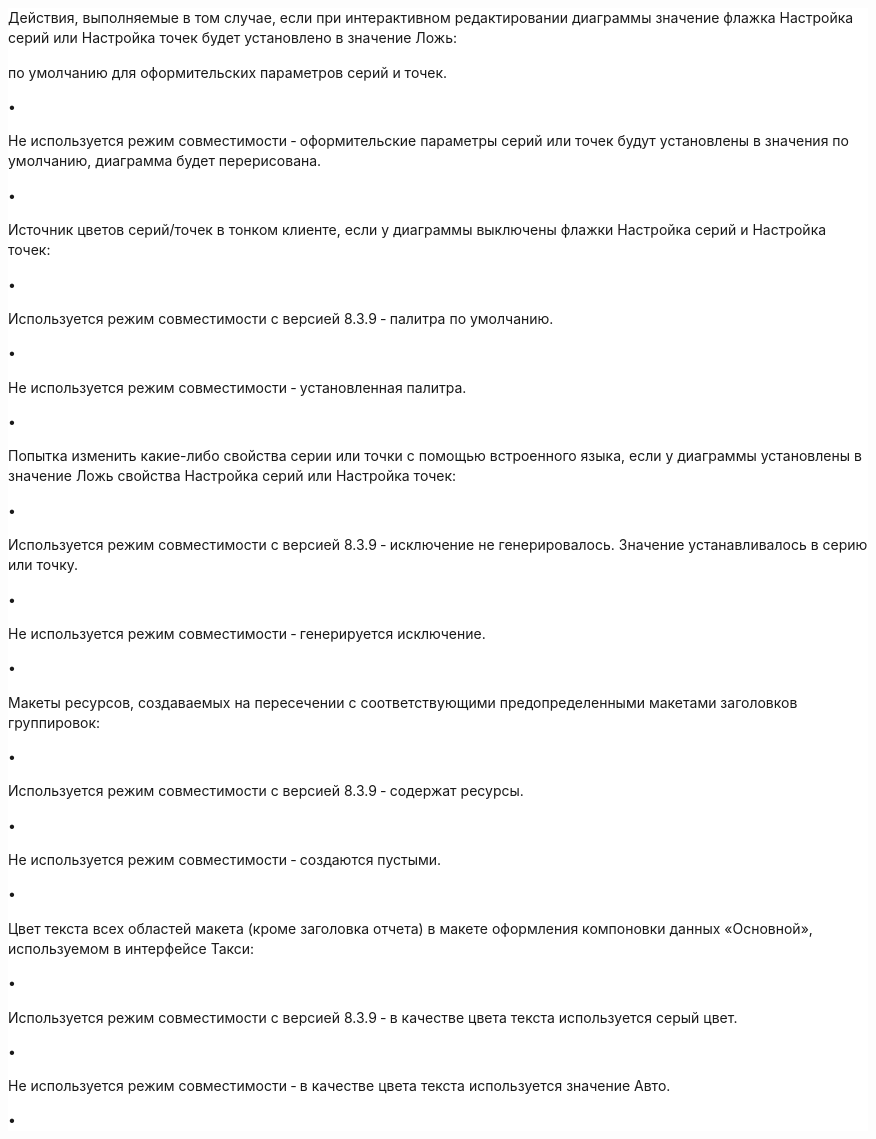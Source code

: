 Действия, выполняемые в том случае, если при интерактивном редактировании диаграммы значение флажка Настройка серий или Настройка точек будет установлено в значение Ложь:

по умолчанию для оформительских параметров серий и точек.

•

Не используется режим совместимости ‑ оформительские параметры серий или точек будут установлены в значения по умолчанию, диаграмма будет перерисована.

•

Источник цветов серий/точек в тонком клиенте, если у диаграммы выключены флажки Настройка серий и Настройка точек:

•

Используется режим совместимости с версией 8.3.9 ‑ палитра по умолчанию.

•

Не используется режим совместимости ‑ установленная палитра.

•

Попытка изменить какие-либо свойства серии или точки с помощью встроенного языка, если у диаграммы установлены в значение Ложь свойства Настройка серий или Настройка точек:

•

Используется режим совместимости с версией 8.3.9 ‑ исключение не генерировалось. Значение устанавливалось в серию или точку.

•

Не используется режим совместимости ‑ генерируется исключение.

•

Макеты ресурсов, создаваемых на пересечении с соответствующими предопределенными макетами заголовков группировок:

•

Используется режим совместимости с версией 8.3.9 ‑ содержат ресурсы.

•

Не используется режим совместимости ‑ создаются пустыми.

•

Цвет текста всех областей макета (кроме заголовка отчета) в макете оформления компоновки данных «Основной», используемом в интерфейсе Такси:

•

Используется режим совместимости с версией 8.3.9 ‑ в качестве цвета текста используется серый цвет.

•

Не используется режим совместимости ‑ в качестве цвета текста используется значение Авто.

•
